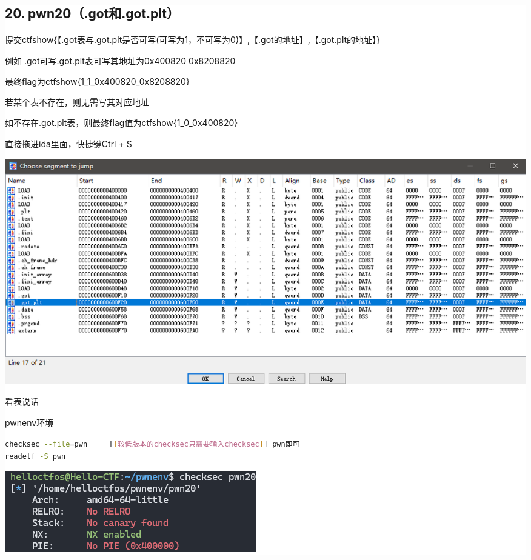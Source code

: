 

## 20. pwn20（.got和.got.plt）

提交ctfshow{【.got表与.got.plt是否可写(可写为1，不可写为0)】,【.got的地址】,【.got.plt的地址】}

例如 .got可写.got.plt表可写其地址为0x400820 0x8208820

最终flag为ctfshow{1_1_0x400820_0x8208820}



若某个表不存在，则无需写其对应地址

如不存在.got.plt表，则最终flag值为ctfshow{1_0_0x400820}



直接拖进ida里面，快捷键Ctrl + S

![image-20241030123615614](../_media/image-20241030123615614.png)



看表说话



pwnenv环境

```bash
checksec --file=pwn     [[较低版本的checksec只需要输入checksec]] pwn即可
readelf -S pwn
```



![image-20241030163102131](../_media/image-20241030163102131.png)
